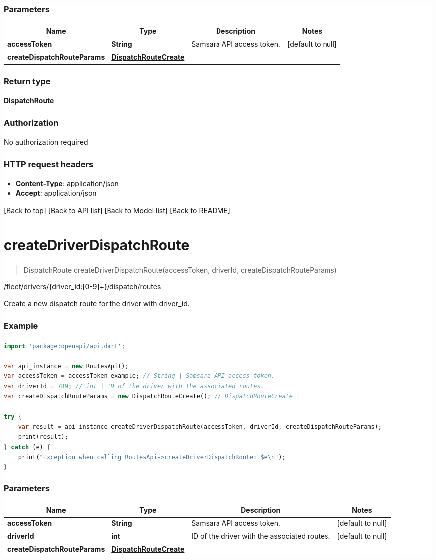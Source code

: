### Parameters

Name | Type | Description  | Notes
------------- | ------------- | ------------- | -------------
 **accessToken** | **String**| Samsara API access token. | [default to null]
 **createDispatchRouteParams** | [**DispatchRouteCreate**](DispatchRouteCreate.md)|  | 

### Return type

[**DispatchRoute**](DispatchRoute.md)

### Authorization

No authorization required

### HTTP request headers

 - **Content-Type**: application/json
 - **Accept**: application/json

[[Back to top]](#) [[Back to API list]](../README.md#documentation-for-api-endpoints) [[Back to Model list]](../README.md#documentation-for-models) [[Back to README]](../README.md)

# **createDriverDispatchRoute**
> DispatchRoute createDriverDispatchRoute(accessToken, driverId, createDispatchRouteParams)

/fleet/drivers/{driver_id:[0-9]+}/dispatch/routes

Create a new dispatch route for the driver with driver_id.

### Example 
```dart
import 'package:openapi/api.dart';

var api_instance = new RoutesApi();
var accessToken = accessToken_example; // String | Samsara API access token.
var driverId = 789; // int | ID of the driver with the associated routes.
var createDispatchRouteParams = new DispatchRouteCreate(); // DispatchRouteCreate | 

try { 
    var result = api_instance.createDriverDispatchRoute(accessToken, driverId, createDispatchRouteParams);
    print(result);
} catch (e) {
    print("Exception when calling RoutesApi->createDriverDispatchRoute: $e\n");
}
```

### Parameters

Name | Type | Description  | Notes
------------- | ------------- | ------------- | -------------
 **accessToken** | **String**| Samsara API access token. | [default to null]
 **driverId** | **int**| ID of the driver with the associated routes. | [default to null]
 **createDispatchRouteParams** | [**DispatchRouteCreate**](DispatchRouteCreate.md)|  | 
